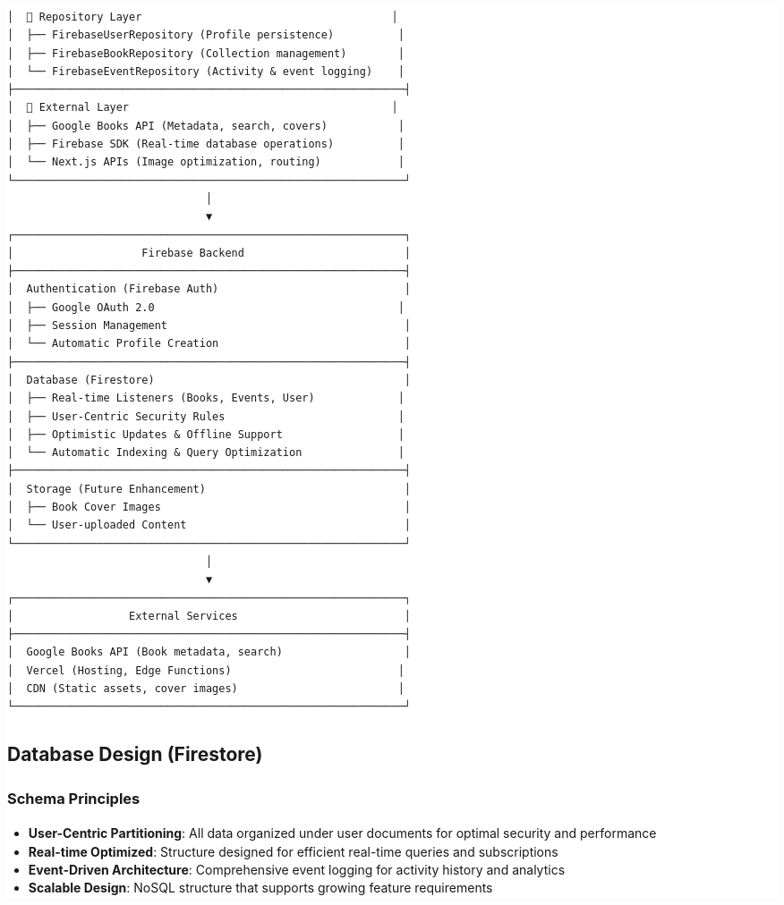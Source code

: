 ```
│  💾 Repository Layer                                       │
│  ├── FirebaseUserRepository (Profile persistence)          │
│  ├── FirebaseBookRepository (Collection management)        │
│  └── FirebaseEventRepository (Activity & event logging)    │
├─────────────────────────────────────────────────────────────┤
│  🔌 External Layer                                         │
│  ├── Google Books API (Metadata, search, covers)           │
│  ├── Firebase SDK (Real-time database operations)          │
│  └── Next.js APIs (Image optimization, routing)            │
└─────────────────────────────────────────────────────────────┘
                               │
                               ▼
┌─────────────────────────────────────────────────────────────┐
│                    Firebase Backend                         │
├─────────────────────────────────────────────────────────────┤
│  Authentication (Firebase Auth)                             │
│  ├── Google OAuth 2.0                                      │
│  ├── Session Management                                     │
│  └── Automatic Profile Creation                             │
├─────────────────────────────────────────────────────────────┤
│  Database (Firestore)                                       │
│  ├── Real-time Listeners (Books, Events, User)             │
│  ├── User-Centric Security Rules                           │
│  ├── Optimistic Updates & Offline Support                  │
│  └── Automatic Indexing & Query Optimization               │
├─────────────────────────────────────────────────────────────┤
│  Storage (Future Enhancement)                               │
│  ├── Book Cover Images                                      │
│  └── User-uploaded Content                                  │
└─────────────────────────────────────────────────────────────┘
                               │
                               ▼
┌─────────────────────────────────────────────────────────────┐
│                  External Services                          │
├─────────────────────────────────────────────────────────────┤
│  Google Books API (Book metadata, search)                   │
│  Vercel (Hosting, Edge Functions)                          │
│  CDN (Static assets, cover images)                         │
└─────────────────────────────────────────────────────────────┘
```

## Database Design (Firestore)

### Schema Principles

- **User-Centric Partitioning**: All data organized under user documents for optimal security and performance
- **Real-time Optimized**: Structure designed for efficient real-time queries and subscriptions
- **Event-Driven Architecture**: Comprehensive event logging for activity history and analytics
- **Scalable Design**: NoSQL structure that supports growing feature requirements
